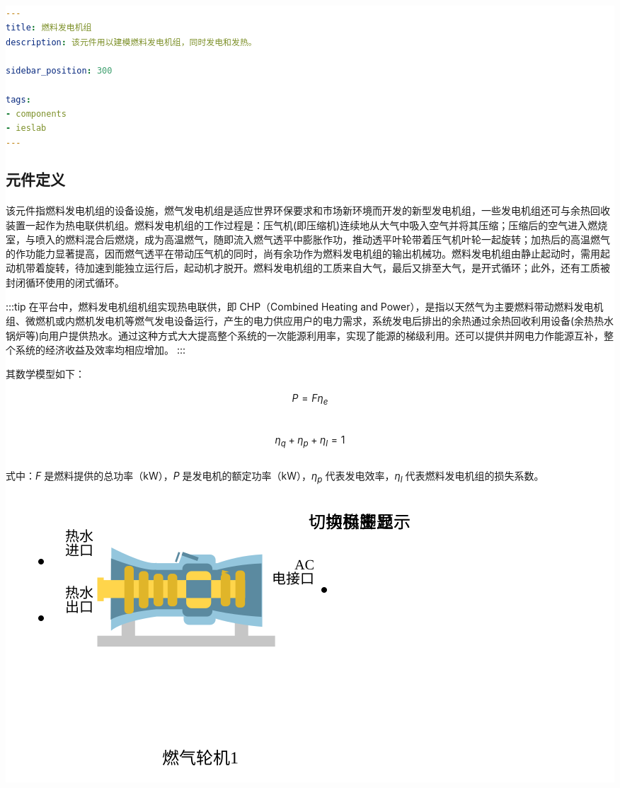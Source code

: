 ```yaml
---
title: 燃料发电机组
description: 该元件用以建模燃料发电机组，同时发电和发热。

sidebar_position: 300

tags: 
- components
- ieslab
---
```



## 元件定义

该元件指燃料发电机组的设备设施，燃气发电机组是适应世界环保要求和市场新环境而开发的新型发电机组，一些发电机组还可与余热回收装置一起作为热电联供机组。燃料发电机组的工作过程是：压气机(即压缩机)连续地从大气中吸入空气并将其压缩；压缩后的空气进入燃烧室，与喷入的燃料混合后燃烧，成为高温燃气，随即流入燃气透平中膨胀作功，推动透平叶轮带着压气机叶轮一起旋转；加热后的高温燃气的作功能力显著提高，因而燃气透平在带动压气机的同时，尚有余功作为燃料发电机组的输出机械功。燃料发电机组由静止起动时，需用起动机带着旋转，待加速到能独立运行后，起动机才脱开。燃料发电机组的工质来自大气，最后又排至大气，是开式循环；此外，还有工质被封闭循环使用的闭式循环。

:::tip
在平台中，燃料发电机组机组实现热电联供，即 CHP（Combined Heating and Power），是指以天然气为主要燃料带动燃料发电机组、微燃机或内燃机发电机等燃气发电设备运行，产生的电力供应用户的电力需求，系统发电后排出的余热通过余热回收利用设备(余热热水锅炉等)向用户提供热水。通过这种方式大大提高整个系统的一次能源利用率，实现了能源的梯级利用。还可以提供并网电力作能源互补，整个系统的经济收益及效率均相应增加。
:::

其数学模型如下：


$$ 
P =F\eta_e 
$$  
$$
 \eta_q + \eta_p+\eta_l = 1 
 $$  
 式中：$F$ 是燃料提供的总功率（$\mathrm{kW}$），$P$ 是发电机的额定功率（$\mathrm{kW}$），$\eta_p$ 代表发电效率，$\eta_l$ 代表燃料发电机组的损失系数。



![燃料发电机组](./IES-Generator-3GT.svg )

